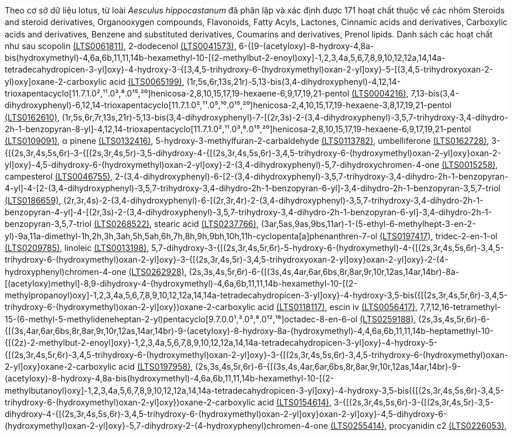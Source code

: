 Theo cơ sở dữ liệu lotus, từ loài *Aesculus hippocastanum* đã phân lập và xác định được 171 hoạt chất thuộc về các nhóm Steroids and steroid derivatives, Organooxygen compounds, Flavonoids, Fatty Acyls, Lactones, Cinnamic acids and derivatives, Carboxylic acids and derivatives, Benzene and substituted derivatives, Coumarins and derivatives, Prenol lipids. Danh sách các hoạt chất như sau scopolin [(LTS0061811)](https://lotus.naturalproducts.net/compound/lotus_id/LTS0061811), 2-dodecenol [(LTS0041573)](https://lotus.naturalproducts.net/compound/lotus_id/LTS0041573), 6-{[9-(acetyloxy)-8-hydroxy-4,8a-bis(hydroxymethyl)-4,6a,6b,11,11,14b-hexamethyl-10-[(2-methylbut-2-enoyl)oxy]-1,2,3,4a,5,6,7,8,9,10,12,12a,14,14a-tetradecahydropicen-3-yl]oxy}-4-hydroxy-3-{[3,4,5-trihydroxy-6-(hydroxymethyl)oxan-2-yl]oxy}-5-[(3,4,5-trihydroxyoxan-2-yl)oxy]oxane-2-carboxylic acid [(LTS0065199)](https://lotus.naturalproducts.net/compound/lotus_id/LTS0065199), (1r,5s,6r,13s,21r)-5,13-bis(3,4-dihydroxyphenyl)-4,12,14-trioxapentacyclo[11.7.1.0²,¹¹.0³,⁸.0¹⁵,²⁰]henicosa-2,8,10,15,17,19-hexaene-6,9,17,19,21-pentol [(LTS0004216)](https://lotus.naturalproducts.net/compound/lotus_id/LTS0004216), 7,13-bis(3,4-dihydroxyphenyl)-6,12,14-trioxapentacyclo[11.7.1.0²,¹¹.0⁵,¹⁰.0¹⁵,²⁰]henicosa-2,4,10,15,17,19-hexaene-3,8,17,19,21-pentol [(LTS0162610)](https://lotus.naturalproducts.net/compound/lotus_id/LTS0162610), (1r,5s,6r,7r,13s,21r)-5,13-bis(3,4-dihydroxyphenyl)-7-[(2r,3s)-2-(3,4-dihydroxyphenyl)-3,5,7-trihydroxy-3,4-dihydro-2h-1-benzopyran-8-yl]-4,12,14-trioxapentacyclo[11.7.1.0²,¹¹.0³,⁸.0¹⁵,²⁰]henicosa-2,8,10,15,17,19-hexaene-6,9,17,19,21-pentol [(LTS0109091)](https://lotus.naturalproducts.net/compound/lotus_id/LTS0109091), α pinene [(LTS0132416)](https://lotus.naturalproducts.net/compound/lotus_id/LTS0132416), 5-hydroxy-3-methylfuran-2-carbaldehyde [(LTS0113782)](https://lotus.naturalproducts.net/compound/lotus_id/LTS0113782), umbelliferone [(LTS0162728)](https://lotus.naturalproducts.net/compound/lotus_id/LTS0162728), 3-{[(2s,3r,4s,5s,6r)-3-{[(2s,3r,4s,5r)-3,5-dihydroxy-4-{[(2s,3r,4s,5s,6r)-3,4,5-trihydroxy-6-(hydroxymethyl)oxan-2-yl]oxy}oxan-2-yl]oxy}-4,5-dihydroxy-6-(hydroxymethyl)oxan-2-yl]oxy}-2-(3,4-dihydroxyphenyl)-5,7-dihydroxychromen-4-one [(LTS0015258)](https://lotus.naturalproducts.net/compound/lotus_id/LTS0015258), campesterol [(LTS0046755)](https://lotus.naturalproducts.net/compound/lotus_id/LTS0046755), 2-(3,4-dihydroxyphenyl)-6-[2-(3,4-dihydroxyphenyl)-3,5,7-trihydroxy-3,4-dihydro-2h-1-benzopyran-4-yl]-4-[2-(3,4-dihydroxyphenyl)-3,5,7-trihydroxy-3,4-dihydro-2h-1-benzopyran-6-yl]-3,4-dihydro-2h-1-benzopyran-3,5,7-triol [(LTS0186659)](https://lotus.naturalproducts.net/compound/lotus_id/LTS0186659), (2r,3r,4s)-2-(3,4-dihydroxyphenyl)-6-[(2r,3r,4r)-2-(3,4-dihydroxyphenyl)-3,5,7-trihydroxy-3,4-dihydro-2h-1-benzopyran-4-yl]-4-[(2r,3s)-2-(3,4-dihydroxyphenyl)-3,5,7-trihydroxy-3,4-dihydro-2h-1-benzopyran-6-yl]-3,4-dihydro-2h-1-benzopyran-3,5,7-triol [(LTS0268522)](https://lotus.naturalproducts.net/compound/lotus_id/LTS0268522), stearic acid [(LTS0237766)](https://lotus.naturalproducts.net/compound/lotus_id/LTS0237766), (3ar,5as,9as,9bs,11ar)-1-(5-ethyl-6-methylhept-3-en-2-yl)-9a,11a-dimethyl-1h,2h,3h,3ah,5h,5ah,6h,7h,8h,9h,9bh,10h,11h-cyclopenta[a]phenanthren-7-ol [(LTS0197417)](https://lotus.naturalproducts.net/compound/lotus_id/LTS0197417), tridec-2-en-1-ol [(LTS0209785)](https://lotus.naturalproducts.net/compound/lotus_id/LTS0209785), linoleic [(LTS0013198)](https://lotus.naturalproducts.net/compound/lotus_id/LTS0013198), 5,7-dihydroxy-3-{[(2s,3r,4s,5r,6r)-5-hydroxy-6-(hydroxymethyl)-4-{[(2s,3r,4s,5s,6r)-3,4,5-trihydroxy-6-(hydroxymethyl)oxan-2-yl]oxy}-3-{[(2s,3r,4s,5r)-3,4,5-trihydroxyoxan-2-yl]oxy}oxan-2-yl]oxy}-2-(4-hydroxyphenyl)chromen-4-one [(LTS0262928)](https://lotus.naturalproducts.net/compound/lotus_id/LTS0262928), (2s,3s,4s,5r,6r)-6-{[(3s,4s,4ar,6ar,6bs,8r,8ar,9r,10r,12as,14ar,14br)-8a-[(acetyloxy)methyl]-8,9-dihydroxy-4-(hydroxymethyl)-4,6a,6b,11,11,14b-hexamethyl-10-[(2-methylpropanoyl)oxy]-1,2,3,4a,5,6,7,8,9,10,12,12a,14,14a-tetradecahydropicen-3-yl]oxy}-4-hydroxy-3,5-bis({[(2s,3r,4s,5r,6r)-3,4,5-trihydroxy-6-(hydroxymethyl)oxan-2-yl]oxy})oxane-2-carboxylic acid [(LTS0118117)](https://lotus.naturalproducts.net/compound/lotus_id/LTS0118117), escin iv [(LTS0056417)](https://lotus.naturalproducts.net/compound/lotus_id/LTS0056417), 7,7,12,16-tetramethyl-15-(6-methyl-5-methylideneheptan-2-yl)pentacyclo[9.7.0.0¹,³.0³,⁸.0¹²,¹⁶]octadec-8-en-6-ol [(LTS0259188)](https://lotus.naturalproducts.net/compound/lotus_id/LTS0259188), (2s,3s,4s,5r,6r)-6-{[(3s,4ar,6ar,6bs,8r,8ar,9r,10r,12as,14ar,14br)-9-(acetyloxy)-8-hydroxy-8a-(hydroxymethyl)-4,4,6a,6b,11,11,14b-heptamethyl-10-{[(2z)-2-methylbut-2-enoyl]oxy}-1,2,3,4a,5,6,7,8,9,10,12,12a,14,14a-tetradecahydropicen-3-yl]oxy}-4-hydroxy-5-{[(2s,3r,4s,5r,6r)-3,4,5-trihydroxy-6-(hydroxymethyl)oxan-2-yl]oxy}-3-{[(2s,3r,4s,5s,6r)-3,4,5-trihydroxy-6-(hydroxymethyl)oxan-2-yl]oxy}oxane-2-carboxylic acid [(LTS0197958)](https://lotus.naturalproducts.net/compound/lotus_id/LTS0197958), (2s,3s,4s,5r,6r)-6-{[(3s,4s,4ar,6ar,6bs,8r,8ar,9r,10r,12as,14ar,14br)-9-(acetyloxy)-8-hydroxy-4,8a-bis(hydroxymethyl)-4,6a,6b,11,11,14b-hexamethyl-10-[(2-methylbutanoyl)oxy]-1,2,3,4a,5,6,7,8,9,10,12,12a,14,14a-tetradecahydropicen-3-yl]oxy}-4-hydroxy-3,5-bis({[(2s,3r,4s,5s,6r)-3,4,5-trihydroxy-6-(hydroxymethyl)oxan-2-yl]oxy})oxane-2-carboxylic acid [(LTS0154614)](https://lotus.naturalproducts.net/compound/lotus_id/LTS0154614), 3-{[(2s,3r,4s,5s,6r)-3-{[(2s,3r,4s,5r)-3,5-dihydroxy-4-{[(2s,3r,4s,5s,6r)-3,4,5-trihydroxy-6-(hydroxymethyl)oxan-2-yl]oxy}oxan-2-yl]oxy}-4,5-dihydroxy-6-(hydroxymethyl)oxan-2-yl]oxy}-5,7-dihydroxy-2-(4-hydroxyphenyl)chromen-4-one [(LTS0255414)](https://lotus.naturalproducts.net/compound/lotus_id/LTS0255414), procyanidin c2 [(LTS0226053)](https://lotus.naturalproducts.net/compound/lotus_id/LTS0226053),